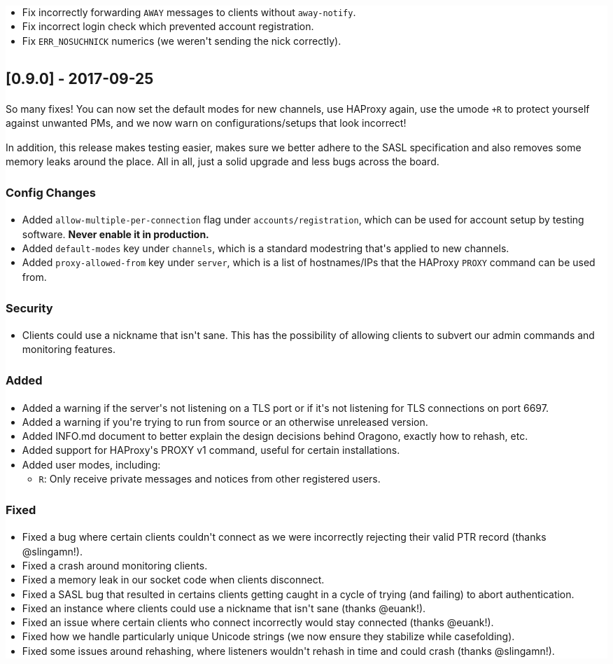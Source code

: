 * Fix incorrectly forwarding `AWAY` messages to clients without `away-notify`.
* Fix incorrect login check which prevented account registration.
* Fix `ERR_NOSUCHNICK` numerics (we weren't sending the nick correctly).

## [0.9.0] - 2017-09-25

So many fixes! You can now set the default modes for new channels, use HAProxy again, use the umode `+R` to protect
yourself against unwanted PMs, and we now warn on configurations/setups that look incorrect!

In addition, this release makes testing easier, makes sure we better adhere to the SASL specification and also removes
some memory leaks around the place. All in all, just a solid upgrade and less bugs across the board.

### Config Changes

* Added `allow-multiple-per-connection` flag under `accounts/registration`, which can be used for account setup by
  testing software. **Never enable it in production.**
* Added `default-modes` key under `channels`, which is a standard modestring that's applied to new channels.
* Added `proxy-allowed-from` key under `server`, which is a list of hostnames/IPs that the HAProxy `PROXY` command can
  be used from.

### Security

* Clients could use a nickname that isn't sane. This has the possibility of allowing clients to subvert our admin
  commands and monitoring features.

### Added

* Added a warning if the server's not listening on a TLS port or if it's not listening for TLS connections on port 6697.
* Added a warning if you're trying to run from source or an otherwise unreleased version.
* Added INFO.md document to better explain the design decisions behind Oragono, exactly how to rehash, etc.
* Added support for HAProxy's PROXY v1 command, useful for certain installations.
* Added user modes, including:
    * `R`: Only receive private messages and notices from other registered users.

### Fixed

* Fixed a bug where certain clients couldn't connect as we were incorrectly rejecting their valid PTR record (thanks
  @slingamn!).
* Fixed a crash around monitoring clients.
* Fixed a memory leak in our socket code when clients disconnect.
* Fixed a SASL bug that resulted in certains clients getting caught in a cycle of trying (and failing) to abort
  authentication.
* Fixed an instance where clients could use a nickname that isn't sane (thanks @euank!).
* Fixed an issue where certain clients who connect incorrectly would stay connected (thanks @euank!).
* Fixed how we handle particularly unique Unicode strings (we now ensure they stabilize while casefolding).
* Fixed some issues around rehashing, where listeners wouldn't rehash in time and could crash (thanks @slingamn!).

